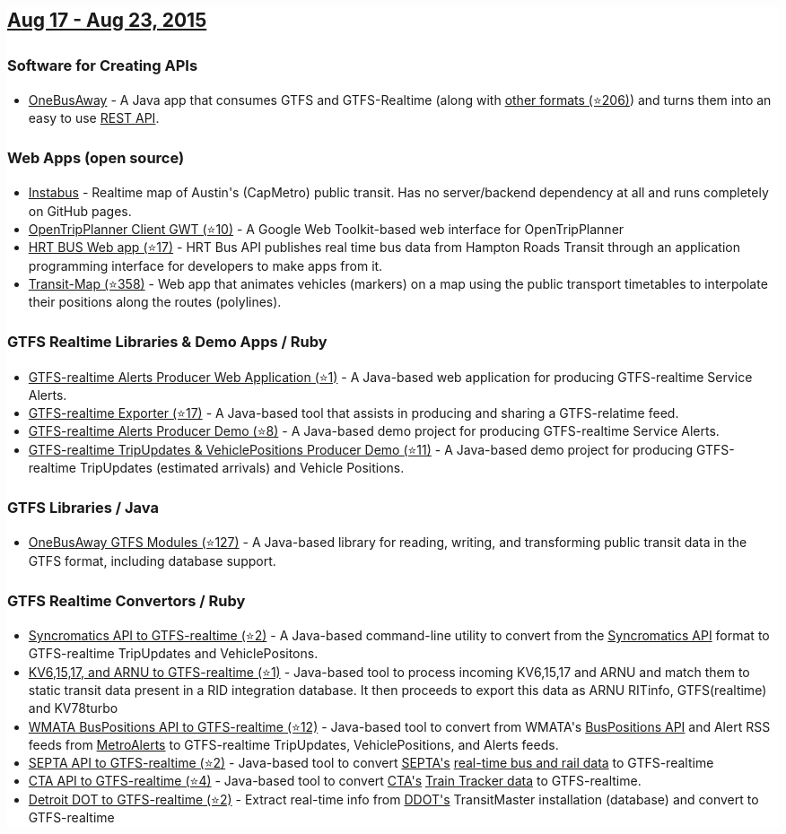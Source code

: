 ## [Aug 17 - Aug 23, 2015](/content/2015/33/README.md)

### Software for Creating APIs

*   [OneBusAway](http://onebusaway.org/) - A Java app that consumes GTFS and GTFS-Realtime (along with [other formats (⭐206)](https://github.com/OneBusAway/onebusaway-application-modules/wiki/Real-Time-Data-Configuration-Guide)) and turns them into an easy to use [REST API](http://developer.onebusaway.org/modules/onebusaway-application-modules/current/api/where/index.html).

### Web Apps (open source)

*   [Instabus](http://instabus.org) - Realtime map of Austin's (CapMetro) public transit. Has no server/backend dependency at all and runs completely on GitHub pages.
*   [OpenTripPlanner Client GWT (⭐10)](https://github.com/mecatran/OpenTripPlanner-client-gwt) - A Google Web Toolkit-based web interface for OpenTripPlanner
*   [HRT BUS Web app (⭐17)](https://github.com/Code4HR/hrt-bus-api) - HRT Bus API publishes real time bus data from Hampton Roads Transit through an application programming interface for developers to make apps from it.
*   [Transit-Map (⭐358)](https://github.com/vasile/transit-map) - Web app that animates vehicles (markers) on a map using the public transport timetables to interpolate their positions along the routes (polylines).

### GTFS Realtime Libraries & Demo Apps / Ruby

*   [GTFS-realtime Alerts Producer Web Application (⭐1)](https://github.com/OneBusAway/onebusaway-service-alerts) - A Java-based web application for producing GTFS-realtime Service Alerts.
*   [GTFS-realtime Exporter (⭐17)](https://github.com/OneBusAway/onebusaway-gtfs-realtime-exporter/wiki) - A Java-based tool that assists in producing and sharing a GTFS-relatime feed.
*   [GTFS-realtime Alerts Producer Demo (⭐8)](https://github.com/OneBusAway/onebusaway-gtfs-realtime-alerts-producer-demo/wiki) - A Java-based demo project for producing GTFS-realtime Service Alerts.
*   [GTFS-realtime TripUpdates & VehiclePositions Producer Demo (⭐11)](https://github.com/OneBusAway/onebusaway-gtfs-realtime-trip-updates-producer-demo/wiki) - A Java-based demo project for producing GTFS-realtime TripUpdates (estimated arrivals) and Vehicle Positions.

### GTFS Libraries / Java

*   [OneBusAway GTFS Modules (⭐127)](https://github.com/OneBusAway/onebusaway-gtfs-modules/wiki) - A Java-based library for reading, writing, and transforming public transit data in the GTFS format, including database support.

### GTFS Realtime Convertors / Ruby

*   [Syncromatics API to GTFS-realtime (⭐2)](https://github.com/CUTR-at-USF/bullrunner-gtfs-realtime-generator) - A Java-based command-line utility to convert from the [Syncromatics API](http://www.syncromatics.com/) format to GTFS-realtime TripUpdates and VehiclePositons.
*   [KV6,15,17, and ARNU to GTFS-realtime (⭐1)](https://github.com/bliksemlabs/bliksemintegration-realtime) - Java-based tool to process incoming KV6,15,17 and ARNU and match them to static transit data present in a RID integration database. It then proceeds to export this data as ARNU RITinfo, GTFS(realtime) and KV78turbo
*   [WMATA BusPositions API to GTFS-realtime (⭐12)](https://github.com/kurtraschke/wmata-gtfsrealtime) - Java-based tool to convert from WMATA's [BusPositions API](https://developer.wmata.com/docs/services/54763629281d83086473f231/operations/5476362a281d830c946a3d68) and Alert RSS feeds from [MetroAlerts](http://www.wmata.com/rider_tools/metro_service_status/rail_bus.cfm?) to GTFS-realtime TripUpdates, VehiclePositions, and Alerts feeds.
*   [SEPTA API to GTFS-realtime (⭐2)](https://github.com/kurtraschke/septa-gtfsrealtime) - Java-based tool to convert [SEPTA's](http://www.septa.org/) [real-time bus and rail data](http://www3.septa.org/hackathon/) to GTFS-realtime
*   [CTA API to GTFS-realtime (⭐4)](https://github.com/kurtraschke/ctatt-gtfsrealtime) - Java-based tool to convert [CTA's](http://www.transitchicago.com/) [Train Tracker data](http://www.transitchicago.com/developers/traintracker.aspx) to GTFS-realtime.
*   [Detroit DOT to GTFS-realtime (⭐2)](https://github.com/prashtx/ddot-avl) - Extract real-time info from [DDOT's](http://www.detroitmi.gov/How-Do-I/Locate-Transportation/Bus-Schedules) TransitMaster installation (database) and convert to GTFS-realtime